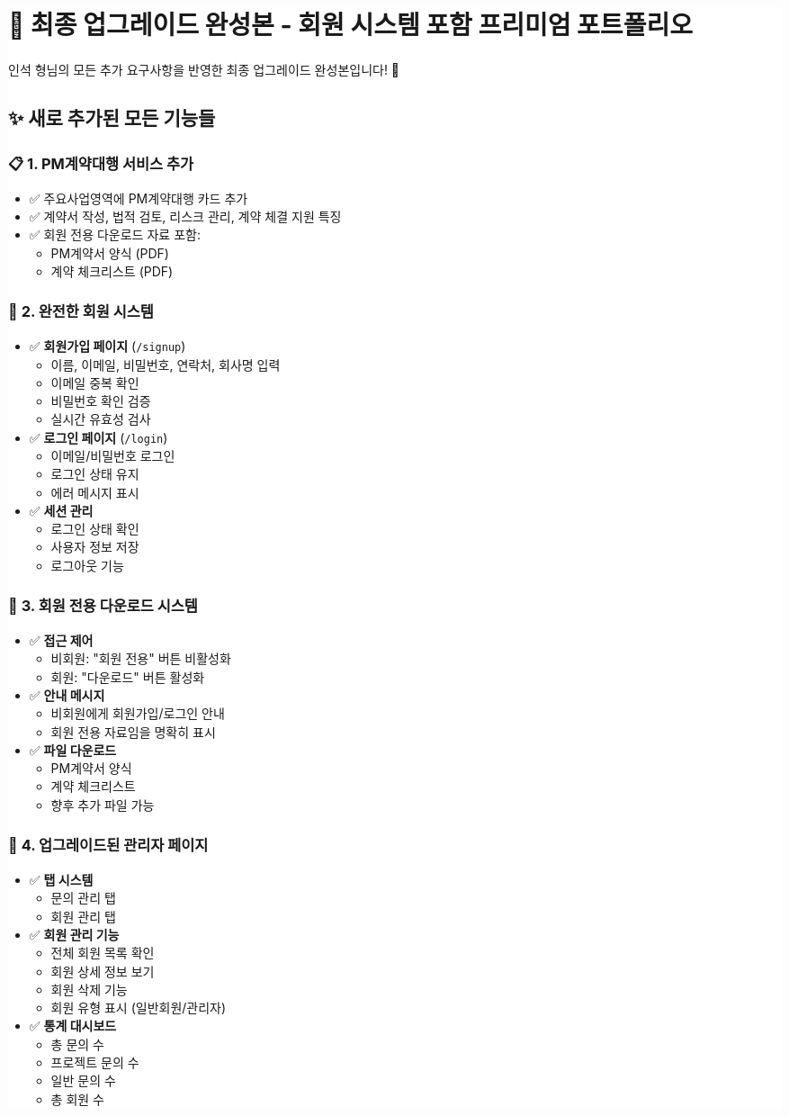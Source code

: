 # 🚀 최종 업그레이드 완성본 - 회원 시스템 포함 프리미엄 포트폴리오

인석 형님의 모든 추가 요구사항을 반영한 최종 업그레이드 완성본입니다! 🎉

## ✨ 새로 추가된 모든 기능들

### 📋 **1. PM계약대행 서비스 추가**
- ✅ 주요사업영역에 PM계약대행 카드 추가
- ✅ 계약서 작성, 법적 검토, 리스크 관리, 계약 체결 지원 특징
- ✅ 회원 전용 다운로드 자료 포함:
  - PM계약서 양식 (PDF)
  - 계약 체크리스트 (PDF)

### 🔐 **2. 완전한 회원 시스템**
- ✅ **회원가입 페이지** (`/signup`)
  - 이름, 이메일, 비밀번호, 연락처, 회사명 입력
  - 이메일 중복 확인
  - 비밀번호 확인 검증
  - 실시간 유효성 검사
- ✅ **로그인 페이지** (`/login`)
  - 이메일/비밀번호 로그인
  - 로그인 상태 유지
  - 에러 메시지 표시
- ✅ **세션 관리**
  - 로그인 상태 확인
  - 사용자 정보 저장
  - 로그아웃 기능

### 📁 **3. 회원 전용 다운로드 시스템**
- ✅ **접근 제어**
  - 비회원: "회원 전용" 버튼 비활성화
  - 회원: "다운로드" 버튼 활성화
- ✅ **안내 메시지**
  - 비회원에게 회원가입/로그인 안내
  - 회원 전용 자료임을 명확히 표시
- ✅ **파일 다운로드**
  - PM계약서 양식
  - 계약 체크리스트
  - 향후 추가 파일 가능

### 🔧 **4. 업그레이드된 관리자 페이지**
- ✅ **탭 시스템**
  - 문의 관리 탭
  - 회원 관리 탭
- ✅ **회원 관리 기능**
  - 전체 회원 목록 확인
  - 회원 상세 정보 보기
  - 회원 삭제 기능
  - 회원 유형 표시 (일반회원/관리자)
- ✅ **통계 대시보드**
  - 총 문의 수
  - 프로젝트 문의 수
  - 일반 문의 수
  - 총 회원 수
